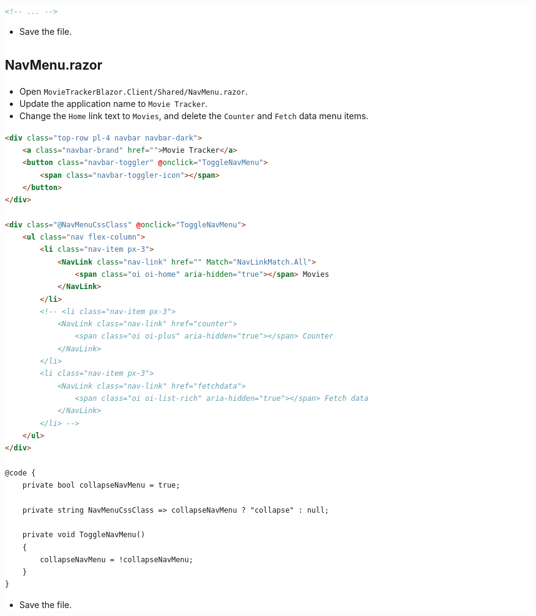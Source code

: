 ```html
<!-- ... -->
```

- Save the file.

## NavMenu.razor

- Open `MovieTrackerBlazor.Client/Shared/NavMenu.razor`.
- Update the application name to `Movie Tracker`.
- Change the `Home` link text to `Movies`, and delete the `Counter` and `Fetch` data menu items.

```html
<div class="top-row pl-4 navbar navbar-dark">
    <a class="navbar-brand" href="">Movie Tracker</a>
    <button class="navbar-toggler" @onclick="ToggleNavMenu">
        <span class="navbar-toggler-icon"></span>
    </button>
</div>

<div class="@NavMenuCssClass" @onclick="ToggleNavMenu">
    <ul class="nav flex-column">
        <li class="nav-item px-3">
            <NavLink class="nav-link" href="" Match="NavLinkMatch.All">
                <span class="oi oi-home" aria-hidden="true"></span> Movies
            </NavLink>
        </li>
        <!-- <li class="nav-item px-3">
            <NavLink class="nav-link" href="counter">
                <span class="oi oi-plus" aria-hidden="true"></span> Counter
            </NavLink>
        </li>
        <li class="nav-item px-3">
            <NavLink class="nav-link" href="fetchdata">
                <span class="oi oi-list-rich" aria-hidden="true"></span> Fetch data
            </NavLink>
        </li> -->
    </ul>
</div>

@code {
    private bool collapseNavMenu = true;

    private string NavMenuCssClass => collapseNavMenu ? "collapse" : null;

    private void ToggleNavMenu()
    {
        collapseNavMenu = !collapseNavMenu;
    }
}
```

- Save the file.
